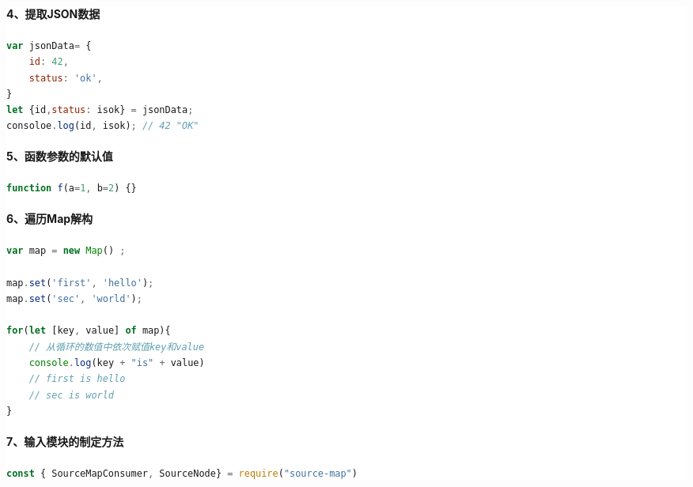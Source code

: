 #### 4、提取JSON数据
```javascript
var jsonData= {
    id: 42,
    status: 'ok',
}
let {id,status: isok} = jsonData;
consoloe.log(id, isok); // 42 "OK"
```

#### 5、函数参数的默认值
```javascript
function f(a=1, b=2) {}
```

#### 6、遍历Map解构
```javascript
var map = new Map() ;

map.set('first', 'hello');
map.set('sec', 'world');

for(let [key, value] of map){
    // 从循环的数值中依次赋值key和value
    console.log(key + "is" + value)
    // first is hello 
    // sec is world 
}
```

#### 7、输入模块的制定方法
```javascript
const { SourceMapConsumer, SourceNode} = require("source-map")
```